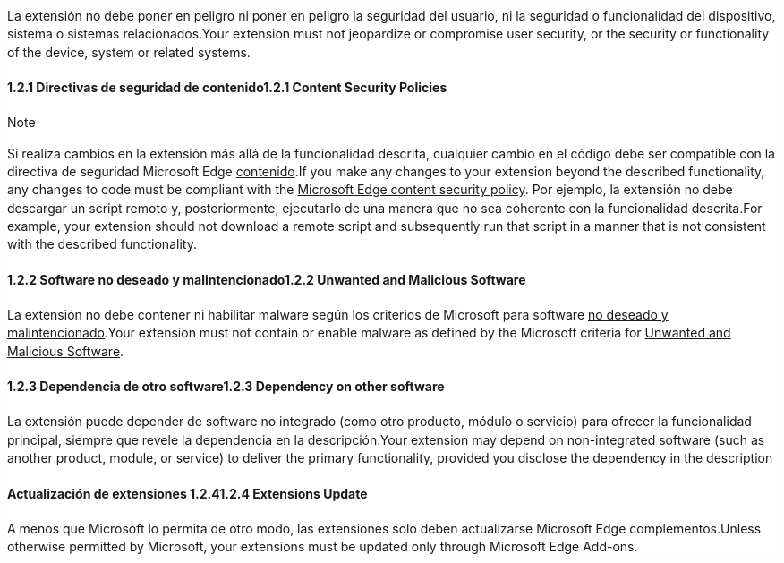 <span data-ttu-id="3defb-146">La extensión no debe poner en peligro ni poner en peligro la seguridad del usuario, ni la seguridad o funcionalidad del dispositivo, sistema o sistemas relacionados.</span><span class="sxs-lookup"><span data-stu-id="3defb-146">Your extension must not jeopardize or compromise user security, or the security or functionality of the device, system or related systems.</span></span>  

#### <a name="121-content-security-policies"></a><span data-ttu-id="3defb-147">1.2.1 Directivas de seguridad de contenido</span><span class="sxs-lookup"><span data-stu-id="3defb-147">1.2.1 Content Security Policies</span></span>  

> [!NOTE]
> <span data-ttu-id="3defb-148">Si realiza cambios en la extensión más allá de la funcionalidad descrita, cualquier cambio en el código debe ser compatible con la directiva de seguridad Microsoft Edge [contenido][MicrosoftEdgeContentSecurityPolicyRemoteScript].</span><span class="sxs-lookup"><span data-stu-id="3defb-148">If you make any changes to your extension beyond the described functionality, any changes to code must be compliant with the [Microsoft Edge content security policy][MicrosoftEdgeContentSecurityPolicyRemoteScript].</span></span>  <span data-ttu-id="3defb-149">Por ejemplo, la extensión no debe descargar un script remoto y, posteriormente, ejecutarlo de una manera que no sea coherente con la funcionalidad descrita.</span><span class="sxs-lookup"><span data-stu-id="3defb-149">For example, your extension should not download a remote script and subsequently run that script in a manner that is not consistent with the described functionality.</span></span>  

#### <a name="122-unwanted-and-malicious-software"></a><span data-ttu-id="3defb-150">1.2.2 Software no deseado y malintencionado</span><span class="sxs-lookup"><span data-stu-id="3defb-150">1.2.2 Unwanted and Malicious Software</span></span>  

<span data-ttu-id="3defb-151">La extensión no debe contener ni habilitar malware según los criterios de Microsoft para software [no deseado y malintencionado][MicrosoftIdentifiesMalwareUnwantedApplications].</span><span class="sxs-lookup"><span data-stu-id="3defb-151">Your extension must not contain or enable malware as defined by the Microsoft criteria for [Unwanted and Malicious Software][MicrosoftIdentifiesMalwareUnwantedApplications].</span></span>  

#### <a name="123-dependency-on-other-software"></a><span data-ttu-id="3defb-152">1.2.3 Dependencia de otro software</span><span class="sxs-lookup"><span data-stu-id="3defb-152">1.2.3 Dependency on other software</span></span>  

<span data-ttu-id="3defb-153">La extensión puede depender de software no integrado \(como otro producto, módulo o servicio\) para ofrecer la funcionalidad principal, siempre que revele la dependencia en la descripción.</span><span class="sxs-lookup"><span data-stu-id="3defb-153">Your extension may depend on non-integrated software \(such as another product, module, or service\) to deliver the primary functionality, provided you disclose the dependency in the description</span></span>  

#### <a name="124-extensions-update"></a><span data-ttu-id="3defb-154">Actualización de extensiones 1.2.4</span><span class="sxs-lookup"><span data-stu-id="3defb-154">1.2.4 Extensions Update</span></span>  

<span data-ttu-id="3defb-155">A menos que Microsoft lo permita de otro modo, las extensiones solo deben actualizarse Microsoft Edge complementos.</span><span class="sxs-lookup"><span data-stu-id="3defb-155">Unless otherwise permitted by Microsoft, your extensions must be updated only through Microsoft Edge Add-ons.</span></span>  


[MicrosoftEdgeContentSecurityPolicyRemoteScript]: ./csp.md#relaxing-the-default-policy "Relajación de la directiva predeterminada: directiva de seguridad de contenido \(CSP\) | Microsoft Docs"  
[MicrosoftAppDeveloperAgreement]: /legal/windows/agreements/app-developer-agreement "App Developer Agreement | Microsoft Docs"  
[MicrosoftIdentifiesMalwareUnwantedApplications]: /windows/security/threat-protection/intelligence/criteria "Cómo Identifica Microsoft malware y aplicaciones potencialmente no deseadas | Microsoft Docs"  
[GoogleYoutubeAnswer2531367Topic7072227]: https://support.google.com/youtube/answer/2531367?ref_topic=7072227 "Establecer los formatos de anuncio predeterminados: Ayuda de YouTube"  
[GoogleYoutubeAnswer132596]: https://support.google.com/youtube/answer/132596 "Anuncios en vídeos incrustados: Ayuda de YouTube"  
[FTCChildrensPrivacy]: https://www.ftc.gov/tips-advice/business-center/privacy-and-security/children%27s-privacy "Privacidad de los niños - Comisión Federal de Comercio"  
[MicrosoftAdvertisingCreativeAcceptancePolicies]: https://about.ads.microsoft.com/solutions/ad-products/display-advertising/creative-acceptance-policies "Directivas de aceptación creativas: Microsoft Advertising"  
[MicrosoftAdvertisingCreativeSpecifications]: https://about.ads.microsoft.com/solutions/ad-products/display-advertising/creative-specs "Especificaciones creativas: Microsoft Advertising"  
[MicrosoftPartnerCenter]: https://partner.microsoft.com/dashboard/microsoftedge/public/login?ref=dd "Centro de partners"  
[MicrosoftSupportSupportrequestformE7a381be9c9aFafbEd76262bc93fd9e4]: https://support.microsoft.com/supportrequestform/e7a381be-9c9a-fafb-ed76-262bc93fd9e4 "Extensiones Nueva solicitud de | Soporte técnico de Microsoft"